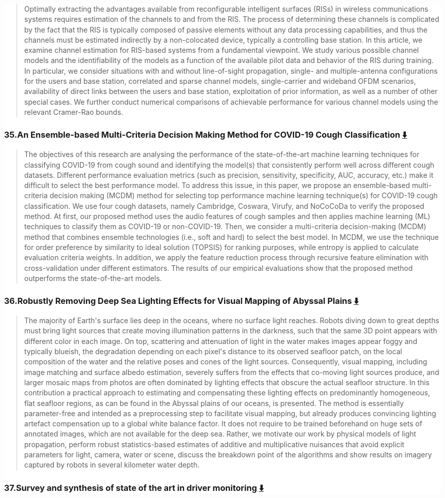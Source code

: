 >  Optimally extracting the advantages available from reconfigurable intelligent surfaces (RISs) in wireless communications systems requires estimation of the channels to and from the RIS. The process of determining these channels is complicated by the fact that the RIS is typically composed of passive elements without any data processing capabilities, and thus the channels must be estimated indirectly by a non-colocated device, typically a controlling base station. In this article, we examine channel estimation for RIS-based systems from a fundamental viewpoint. We study various possible channel models and the identifiability of the models as a function of the available pilot data and behavior of the RIS during training. In particular, we consider situations with and without line-of-sight propagation, single- and multiple-antenna configurations for the users and base station, correlated and sparse channel models, single-carrier and wideband OFDM scenarios, availability of direct links between the users and base station, exploitation of prior information, as well as a number of other special cases. We further conduct numerical comparisons of achievable performance for various channel models using the relevant Cramer-Rao bounds.      
### 35.An Ensemble-based Multi-Criteria Decision Making Method for COVID-19 Cough Classification  [ :arrow_down: ](https://arxiv.org/pdf/2110.00508.pdf)
>  The objectives of this research are analysing the performance of the state-of-the-art machine learning techniques for classifying COVID-19 from cough sound and identifying the model(s) that consistently perform well across different cough datasets. Different performance evaluation metrics (such as precision, sensitivity, specificity, AUC, accuracy, etc.) make it difficult to select the best performance model. To address this issue, in this paper, we propose an ensemble-based multi-criteria decision making (MCDM) method for selecting top performance machine learning technique(s) for COVID-19 cough classification. We use four cough datasets, namely Cambridge, Coswara, Virufy, and NoCoCoDa to verify the proposed method. At first, our proposed method uses the audio features of cough samples and then applies machine learning (ML) techniques to classify them as COVID-19 or non-COVID-19. Then, we consider a multi-criteria decision-making (MCDM) method that combines ensemble technologies (i.e., soft and hard) to select the best model. In MCDM, we use the technique for order preference by similarity to ideal solution (TOPSIS) for ranking purposes, while entropy is applied to calculate evaluation criteria weights. In addition, we apply the feature reduction process through recursive feature elimination with cross-validation under different estimators. The results of our empirical evaluations show that the proposed method outperforms the state-of-the-art models.      
### 36.Robustly Removing Deep Sea Lighting Effects for Visual Mapping of Abyssal Plains  [ :arrow_down: ](https://arxiv.org/pdf/2110.00480.pdf)
>  The majority of Earth's surface lies deep in the oceans, where no surface light reaches. Robots diving down to great depths must bring light sources that create moving illumination patterns in the darkness, such that the same 3D point appears with different color in each image. On top, scattering and attenuation of light in the water makes images appear foggy and typically blueish, the degradation depending on each pixel's distance to its observed seafloor patch, on the local composition of the water and the relative poses and cones of the light sources. Consequently, visual mapping, including image matching and surface albedo estimation, severely suffers from the effects that co-moving light sources produce, and larger mosaic maps from photos are often dominated by lighting effects that obscure the actual seafloor structure. In this contribution a practical approach to estimating and compensating these lighting effects on predominantly homogeneous, flat seafloor regions, as can be found in the Abyssal plains of our oceans, is presented. The method is essentially parameter-free and intended as a preprocessing step to facilitate visual mapping, but already produces convincing lighting artefact compensation up to a global white balance factor. It does not require to be trained beforehand on huge sets of annotated images, which are not available for the deep sea. Rather, we motivate our work by physical models of light propagation, perform robust statistics-based estimates of additive and multiplicative nuisances that avoid explicit parameters for light, camera, water or scene, discuss the breakdown point of the algorithms and show results on imagery captured by robots in several kilometer water depth.      
### 37.Survey and synthesis of state of the art in driver monitoring  [ :arrow_down: ](https://arxiv.org/pdf/2110.00472.pdf)